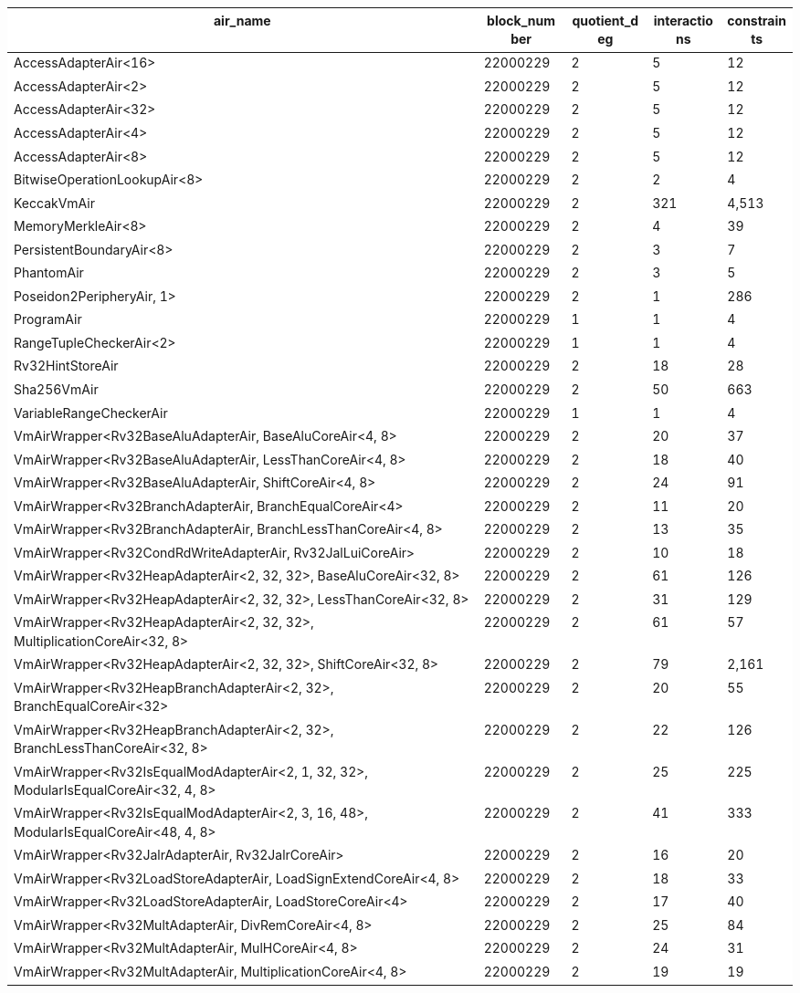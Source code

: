 | air_name | block_number | quotient_deg | interactions | constraints |
| --- | --- | --- | --- | --- |
| AccessAdapterAir<16> | 22000229 | 2 | 5 | 12 | 
| AccessAdapterAir<2> | 22000229 | 2 | 5 | 12 | 
| AccessAdapterAir<32> | 22000229 | 2 | 5 | 12 | 
| AccessAdapterAir<4> | 22000229 | 2 | 5 | 12 | 
| AccessAdapterAir<8> | 22000229 | 2 | 5 | 12 | 
| BitwiseOperationLookupAir<8> | 22000229 | 2 | 2 | 4 | 
| KeccakVmAir | 22000229 | 2 | 321 | 4,513 | 
| MemoryMerkleAir<8> | 22000229 | 2 | 4 | 39 | 
| PersistentBoundaryAir<8> | 22000229 | 2 | 3 | 7 | 
| PhantomAir | 22000229 | 2 | 3 | 5 | 
| Poseidon2PeripheryAir<BabyBearParameters>, 1> | 22000229 | 2 | 1 | 286 | 
| ProgramAir | 22000229 | 1 | 1 | 4 | 
| RangeTupleCheckerAir<2> | 22000229 | 1 | 1 | 4 | 
| Rv32HintStoreAir | 22000229 | 2 | 18 | 28 | 
| Sha256VmAir | 22000229 | 2 | 50 | 663 | 
| VariableRangeCheckerAir | 22000229 | 1 | 1 | 4 | 
| VmAirWrapper<Rv32BaseAluAdapterAir, BaseAluCoreAir<4, 8> | 22000229 | 2 | 20 | 37 | 
| VmAirWrapper<Rv32BaseAluAdapterAir, LessThanCoreAir<4, 8> | 22000229 | 2 | 18 | 40 | 
| VmAirWrapper<Rv32BaseAluAdapterAir, ShiftCoreAir<4, 8> | 22000229 | 2 | 24 | 91 | 
| VmAirWrapper<Rv32BranchAdapterAir, BranchEqualCoreAir<4> | 22000229 | 2 | 11 | 20 | 
| VmAirWrapper<Rv32BranchAdapterAir, BranchLessThanCoreAir<4, 8> | 22000229 | 2 | 13 | 35 | 
| VmAirWrapper<Rv32CondRdWriteAdapterAir, Rv32JalLuiCoreAir> | 22000229 | 2 | 10 | 18 | 
| VmAirWrapper<Rv32HeapAdapterAir<2, 32, 32>, BaseAluCoreAir<32, 8> | 22000229 | 2 | 61 | 126 | 
| VmAirWrapper<Rv32HeapAdapterAir<2, 32, 32>, LessThanCoreAir<32, 8> | 22000229 | 2 | 31 | 129 | 
| VmAirWrapper<Rv32HeapAdapterAir<2, 32, 32>, MultiplicationCoreAir<32, 8> | 22000229 | 2 | 61 | 57 | 
| VmAirWrapper<Rv32HeapAdapterAir<2, 32, 32>, ShiftCoreAir<32, 8> | 22000229 | 2 | 79 | 2,161 | 
| VmAirWrapper<Rv32HeapBranchAdapterAir<2, 32>, BranchEqualCoreAir<32> | 22000229 | 2 | 20 | 55 | 
| VmAirWrapper<Rv32HeapBranchAdapterAir<2, 32>, BranchLessThanCoreAir<32, 8> | 22000229 | 2 | 22 | 126 | 
| VmAirWrapper<Rv32IsEqualModAdapterAir<2, 1, 32, 32>, ModularIsEqualCoreAir<32, 4, 8> | 22000229 | 2 | 25 | 225 | 
| VmAirWrapper<Rv32IsEqualModAdapterAir<2, 3, 16, 48>, ModularIsEqualCoreAir<48, 4, 8> | 22000229 | 2 | 41 | 333 | 
| VmAirWrapper<Rv32JalrAdapterAir, Rv32JalrCoreAir> | 22000229 | 2 | 16 | 20 | 
| VmAirWrapper<Rv32LoadStoreAdapterAir, LoadSignExtendCoreAir<4, 8> | 22000229 | 2 | 18 | 33 | 
| VmAirWrapper<Rv32LoadStoreAdapterAir, LoadStoreCoreAir<4> | 22000229 | 2 | 17 | 40 | 
| VmAirWrapper<Rv32MultAdapterAir, DivRemCoreAir<4, 8> | 22000229 | 2 | 25 | 84 | 
| VmAirWrapper<Rv32MultAdapterAir, MulHCoreAir<4, 8> | 22000229 | 2 | 24 | 31 | 
| VmAirWrapper<Rv32MultAdapterAir, MultiplicationCoreAir<4, 8> | 22000229 | 2 | 19 | 19 | 
